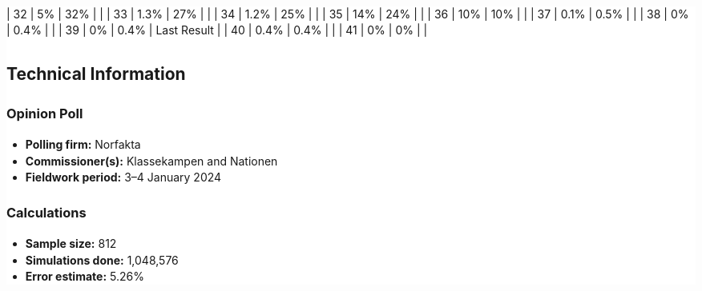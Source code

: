 | 32 | 5% | 32% |  |
| 33 | 1.3% | 27% |  |
| 34 | 1.2% | 25% |  |
| 35 | 14% | 24% |  |
| 36 | 10% | 10% |  |
| 37 | 0.1% | 0.5% |  |
| 38 | 0% | 0.4% |  |
| 39 | 0% | 0.4% | Last Result |
| 40 | 0.4% | 0.4% |  |
| 41 | 0% | 0% |  |


## Technical Information

### Opinion Poll

+ **Polling firm:** Norfakta
+ **Commissioner(s):** Klassekampen and Nationen
+ **Fieldwork period:** 3–4 January 2024

### Calculations

+ **Sample size:** 812
+ **Simulations done:** 1,048,576
+ **Error estimate:** 5.26%

